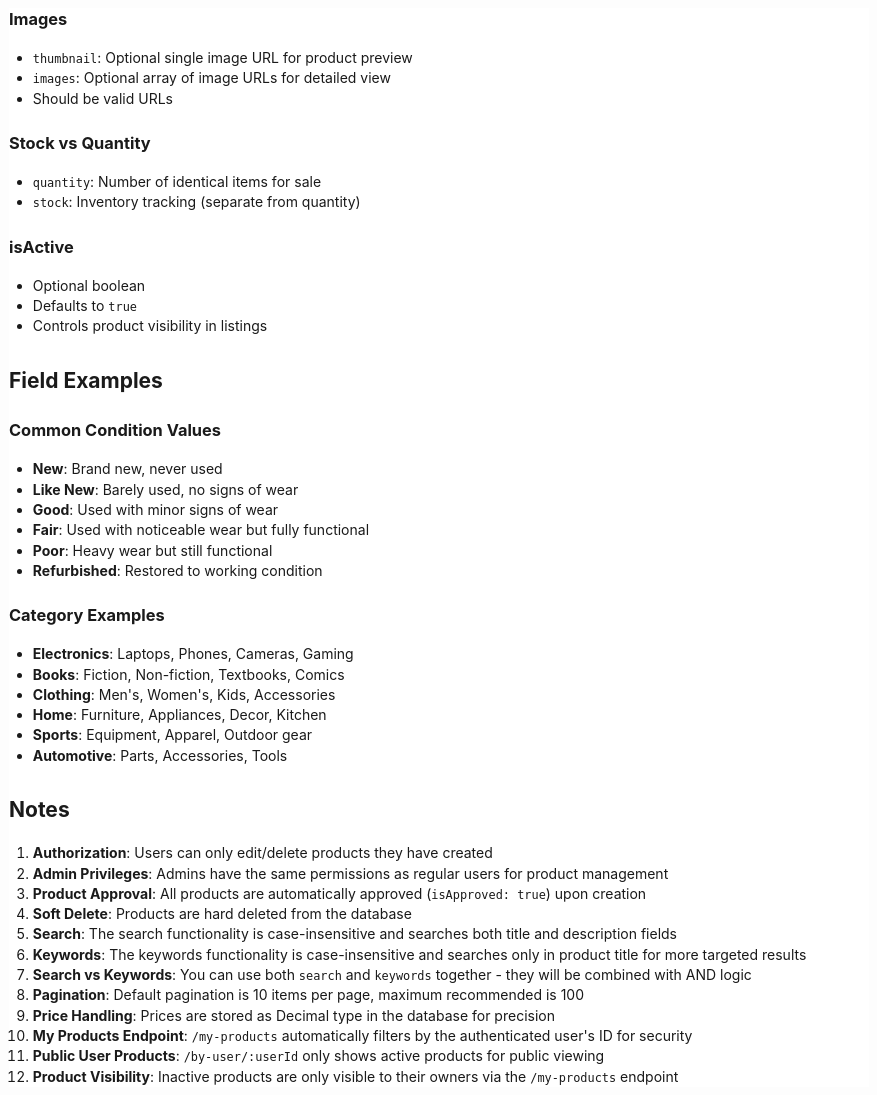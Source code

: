 ### Images
- `thumbnail`: Optional single image URL for product preview
- `images`: Optional array of image URLs for detailed view
- Should be valid URLs

### Stock vs Quantity
- `quantity`: Number of identical items for sale
- `stock`: Inventory tracking (separate from quantity)

### isActive
- Optional boolean
- Defaults to `true`
- Controls product visibility in listings

## Field Examples

### Common Condition Values
- **New**: Brand new, never used
- **Like New**: Barely used, no signs of wear
- **Good**: Used with minor signs of wear
- **Fair**: Used with noticeable wear but fully functional
- **Poor**: Heavy wear but still functional
- **Refurbished**: Restored to working condition

### Category Examples
- **Electronics**: Laptops, Phones, Cameras, Gaming
- **Books**: Fiction, Non-fiction, Textbooks, Comics
- **Clothing**: Men's, Women's, Kids, Accessories
- **Home**: Furniture, Appliances, Decor, Kitchen
- **Sports**: Equipment, Apparel, Outdoor gear
- **Automotive**: Parts, Accessories, Tools

## Notes

1. **Authorization**: Users can only edit/delete products they have created
2. **Admin Privileges**: Admins have the same permissions as regular users for product management
3. **Product Approval**: All products are automatically approved (`isApproved: true`) upon creation
4. **Soft Delete**: Products are hard deleted from the database
5. **Search**: The search functionality is case-insensitive and searches both title and description fields
6. **Keywords**: The keywords functionality is case-insensitive and searches only in product title for more targeted results
7. **Search vs Keywords**: You can use both `search` and `keywords` together - they will be combined with AND logic
8. **Pagination**: Default pagination is 10 items per page, maximum recommended is 100
9. **Price Handling**: Prices are stored as Decimal type in the database for precision
10. **My Products Endpoint**: `/my-products` automatically filters by the authenticated user's ID for security
11. **Public User Products**: `/by-user/:userId` only shows active products for public viewing
12. **Product Visibility**: Inactive products are only visible to their owners via the `/my-products` endpoint